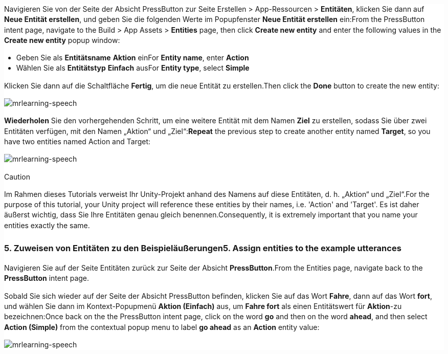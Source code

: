 <span data-ttu-id="91c8f-193">Navigieren Sie von der Seite der Absicht PressButton zur Seite Erstellen > App-Ressourcen > **Entitäten**, klicken Sie dann auf **Neue Entität erstellen**, und geben Sie die folgenden Werte im Popupfenster **Neue Entität erstellen** ein:</span><span class="sxs-lookup"><span data-stu-id="91c8f-193">From the PressButton intent page, navigate to the Build > App Assets > **Entities** page, then click **Create new entity** and enter the following values in the **Create new entity** popup window:</span></span>

* <span data-ttu-id="91c8f-194">Geben Sie als **Entitätsname** **Aktion** ein</span><span class="sxs-lookup"><span data-stu-id="91c8f-194">For **Entity name**, enter **Action**</span></span>
* <span data-ttu-id="91c8f-195">Wählen Sie als **Entitätstyp** **Einfach** aus</span><span class="sxs-lookup"><span data-stu-id="91c8f-195">For **Entity type**, select **Simple**</span></span>

<span data-ttu-id="91c8f-196">Klicken Sie dann auf die Schaltfläche **Fertig**, um die neue Entität zu erstellen.</span><span class="sxs-lookup"><span data-stu-id="91c8f-196">Then click the **Done** button to create the new entity:</span></span>

![mrlearning-speech](images/mrlearning-speech/tutorial4-section3-step4-1.png)

<span data-ttu-id="91c8f-198">**Wiederholen** Sie den vorhergehenden Schritt, um eine weitere Entität mit dem Namen **Ziel** zu erstellen, sodass Sie über zwei Entitäten verfügen, mit den Namen „Aktion“ und „Ziel“:</span><span class="sxs-lookup"><span data-stu-id="91c8f-198">**Repeat** the previous step to create another entity named **Target**, so you have two entities named Action and Target:</span></span>

![mrlearning-speech](images/mrlearning-speech/tutorial4-section3-step4-2.png)

> [!CAUTION]
> <span data-ttu-id="91c8f-200">Im Rahmen dieses Tutorials verweist Ihr Unity-Projekt anhand des Namens auf diese Entitäten, d. h. „Aktion“ und „Ziel“.</span><span class="sxs-lookup"><span data-stu-id="91c8f-200">For the purpose of this tutorial, your Unity project will reference these entities by their names, i.e. 'Action' and 'Target'.</span></span> <span data-ttu-id="91c8f-201">Es ist daher äußerst wichtig, dass Sie Ihre Entitäten genau gleich benennen.</span><span class="sxs-lookup"><span data-stu-id="91c8f-201">Consequently, it is extremely important that you name your entities exactly the same.</span></span>

### <a name="5-assign-entities-to-the-example-utterances"></a><span data-ttu-id="91c8f-202">5. Zuweisen von Entitäten zu den Beispieläußerungen</span><span class="sxs-lookup"><span data-stu-id="91c8f-202">5. Assign entities to the example utterances</span></span>

<span data-ttu-id="91c8f-203">Navigieren Sie auf der Seite Entitäten zurück zur Seite der Absicht **PressButton**.</span><span class="sxs-lookup"><span data-stu-id="91c8f-203">From the Entities page, navigate back to the **PressButton** intent page.</span></span>

<span data-ttu-id="91c8f-204">Sobald Sie sich wieder auf der Seite der Absicht PressButton befinden, klicken Sie auf das Wort **Fahre**, dann auf das Wort **fort**, und wählen Sie dann im Kontext-Popupmenü **Aktion (Einfach)** aus, um **Fahre fort** als einen Entitätswert für **Aktion**-zu bezeichnen:</span><span class="sxs-lookup"><span data-stu-id="91c8f-204">Once back on the the PressButton intent page, click on the word **go** and then on the word **ahead**, and then select **Action (Simple)** from the contextual popup menu to label **go ahead** as an **Action** entity value:</span></span>

![mrlearning-speech](images/mrlearning-speech/tutorial4-section3-step5-1.png)
